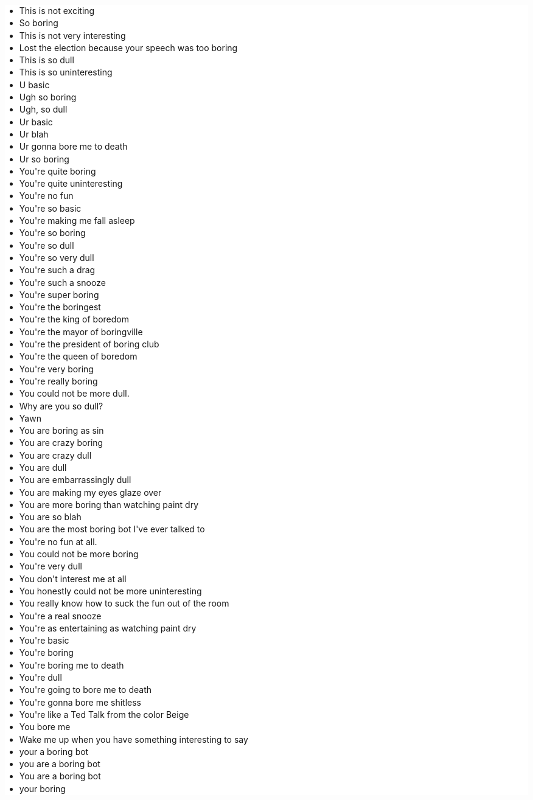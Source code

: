- This is not exciting
- So boring
- This is not very interesting
- Lost the election because your speech was too boring
- This is so dull
- This is so uninteresting
- U basic
- Ugh so boring
- Ugh, so dull
- Ur basic
- Ur blah
- Ur gonna bore me to death
- Ur so boring
- You're quite boring
- You're quite uninteresting
- You're no fun
- You're so basic
- You're making me fall asleep
- You're so boring
- You're so dull
- You're so very dull
- You're such a drag
- You're such a snooze
- You're super boring
- You're the boringest
- You're the king of boredom
- You're the mayor of boringville
- You're the president of boring club
- You're the queen of boredom
- You're very boring
- You're really boring
- You could not be more dull.
- Why are you so dull?
- Yawn
- You are boring as sin
- You are crazy boring
- You are crazy dull
- You are dull
- You are embarrassingly dull
- You are making my eyes glaze over
- You are more boring than watching paint dry
- You are so blah
- You are the most boring bot I've ever talked to
- You're no fun at all.
- You could not be more boring
- You're very dull
- You don't interest me at all
- You honestly could not be more uninteresting
- You really know how to suck the fun out of the room
- You're a real snooze
- You're as entertaining as watching paint dry
- You're basic
- You're boring
- You're boring me to death
- You're dull
- You're going to bore me to death
- You're gonna bore me shitless
- You're like a Ted Talk from the color Beige
- You bore me
- Wake me up when you have something interesting to say
- your a boring bot
- you are a boring bot
- You are a boring bot
- your boring